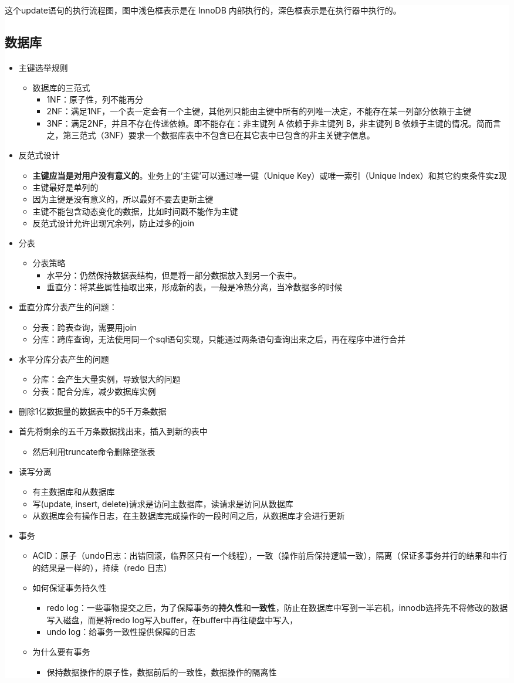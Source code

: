 这个update语句的执行流程图，图中浅色框表示是在 InnoDB 内部执行的，深色框表示是在执行器中执行的。



## 数据库

- 主键选举规则
  
  - 数据库的三范式
    - 1NF：原子性，列不能再分
    - 2NF：满足1NF，一个表一定会有一个主键，其他列只能由主键中所有的列唯一决定，不能存在某一列部分依赖于主键
    - 3NF：满足2NF，并且不存在传递依赖。即不能存在：非主键列 A 依赖于非主键列 B，非主键列 B 依赖于主键的情况。简而言之，第三范式（3NF）要求一个数据库表中不包含已在其它表中已包含的非主关键字信息。
  
- 反范式设计
  
  - **主键应当是对用户没有意义的**。业务上的‘主键’可以通过唯一键（Unique Key）或唯一索引（Unique Index）和其它约束条件实z现
  - 主键最好是单列的
  - 因为主键是没有意义的，所以最好不要去更新主键
  - 主键不能包含动态变化的数据，比如时间戳不能作为主键
  - 反范式设计允许出现冗余列，防止过多的join
  
- 分表
  
  - 分表策略
    - 水平分：仍然保持数据表结构，但是将一部分数据放入到另一个表中。
    - 垂直分：将某些属性抽取出来，形成新的表，一般是冷热分离，当冷数据多的时候
  
- 垂直分库分表产生的问题：

  - 分表：跨表查询，需要用join
  - 分库：跨库查询，无法使用同一个sql语句实现，只能通过两条语句查询出来之后，再在程序中进行合并

- 水平分库分表产生的问题

  - 分库：会产生大量实例，导致很大的问题
  - 分表：配合分库，减少数据库实例

- 删除1亿数据量的数据表中的5千万条数据
  
- 首先将剩余的五千万条数据找出来，插入到新的表中
  - 然后利用truncate命令删除整张表
  
- 读写分离
  - 有主数据库和从数据库
  - 写(update, insert, delete)请求是访问主数据库，读请求是访问从数据库
  - 从数据库会有操作日志，在主数据库完成操作的一段时间之后，从数据库才会进行更新
  
- 事务
  - ACID：原子（undo日志：出错回滚，临界区只有一个线程），一致（操作前后保持逻辑一致），隔离（保证多事务并行的结果和串行的结果是一样的），持续（redo 日志）

  - 如何保证事务持久性
    - redo log：一些事物提交之后，为了保障事务的**持久性**和**一致性**，防止在数据库中写到一半宕机，innodb选择先不将修改的数据写入磁盘，而是将redo log写入buffer，在buffer中再往硬盘中写入，
    - undo log：给事务一致性提供保障的日志
    
  - 为什么要有事务
    
    - 保持数据操作的原子性，数据前后的一致性，数据操作的隔离性
    
